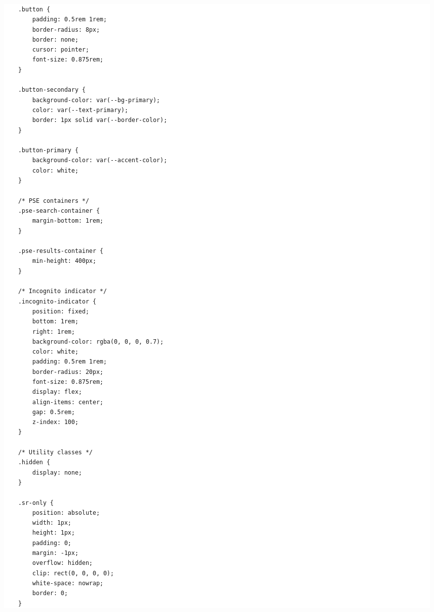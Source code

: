         .button {
            padding: 0.5rem 1rem;
            border-radius: 8px;
            border: none;
            cursor: pointer;
            font-size: 0.875rem;
        }

        .button-secondary {
            background-color: var(--bg-primary);
            color: var(--text-primary);
            border: 1px solid var(--border-color);
        }

        .button-primary {
            background-color: var(--accent-color);
            color: white;
        }

        /* PSE containers */
        .pse-search-container {
            margin-bottom: 1rem;
        }

        .pse-results-container {
            min-height: 400px;
        }

        /* Incognito indicator */
        .incognito-indicator {
            position: fixed;
            bottom: 1rem;
            right: 1rem;
            background-color: rgba(0, 0, 0, 0.7);
            color: white;
            padding: 0.5rem 1rem;
            border-radius: 20px;
            font-size: 0.875rem;
            display: flex;
            align-items: center;
            gap: 0.5rem;
            z-index: 100;
        }

        /* Utility classes */
        .hidden {
            display: none;
        }

        .sr-only {
            position: absolute;
            width: 1px;
            height: 1px;
            padding: 0;
            margin: -1px;
            overflow: hidden;
            clip: rect(0, 0, 0, 0);
            white-space: nowrap;
            border: 0;
        }
